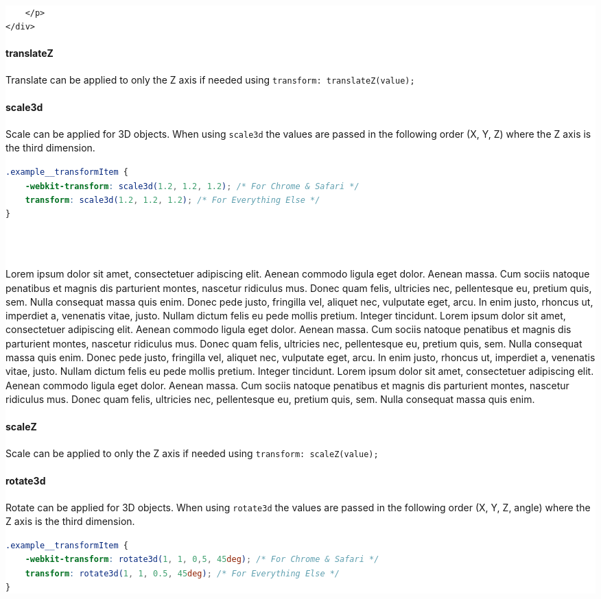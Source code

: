         </p>
    </div>
</div>

#### translateZ

Translate can be applied to only the Z axis if needed using `transform: translateZ(value);`

#### scale3d

Scale can be applied for 3D objects. When using `scale3d` the values are passed in the following order (X, Y, Z) where the Z axis is the third dimension.

```css
.example__transformItem {
    -webkit-transform: scale3d(1.2, 1.2, 1.2); /* For Chrome & Safari */
    transform: scale3d(1.2, 1.2, 1.2); /* For Everything Else */
}
```

<div class="demoBox">
    <div class="example__transform">
        <div class="demoBox__item example__transformItem example__transformItemOriginal">&nbsp;</div>
        <div class="demoBox__item--alt05 example__transformItem" style="-webkit-transform: scale3d(1.2, 1.2, 1.2); transform: scale3d(1.2, 1.2, 1.2);">&nbsp;</div>
        <p>
            Lorem ipsum dolor sit amet, consectetuer adipiscing elit. Aenean commodo ligula eget dolor. Aenean massa. Cum sociis natoque penatibus et magnis dis parturient montes, nascetur ridiculus mus. Donec quam felis, ultricies nec, pellentesque eu, pretium quis, sem. Nulla consequat massa quis enim. Donec pede justo, fringilla vel, aliquet nec, vulputate eget, arcu. In enim justo, rhoncus ut, imperdiet a, venenatis vitae, justo. Nullam dictum felis eu pede mollis pretium. Integer tincidunt. Lorem ipsum dolor sit amet, consectetuer adipiscing elit. Aenean commodo ligula eget dolor. Aenean massa. Cum sociis natoque penatibus et magnis dis parturient montes, nascetur ridiculus mus. Donec quam felis, ultricies nec, pellentesque eu, pretium quis, sem. Nulla consequat massa quis enim. Donec pede justo, fringilla vel, aliquet nec, vulputate eget, arcu. In enim justo, rhoncus ut, imperdiet a, venenatis vitae, justo. Nullam dictum felis eu pede mollis pretium. Integer tincidunt. Lorem ipsum dolor sit amet, consectetuer adipiscing elit. Aenean commodo ligula eget dolor. Aenean massa. Cum sociis natoque penatibus et magnis dis parturient montes, nascetur ridiculus mus. Donec quam felis, ultricies nec, pellentesque eu, pretium quis, sem. Nulla consequat massa quis enim.
        </p>
    </div>
</div>

#### scaleZ

Scale can be applied to only the Z axis if needed using `transform: scaleZ(value);`

#### rotate3d

Rotate can be applied for 3D objects. When using `rotate3d` the values are passed in the following order (X, Y, Z, angle) where the Z axis is the third dimension.

```css
.example__transformItem {
    -webkit-transform: rotate3d(1, 1, 0,5, 45deg); /* For Chrome & Safari */
    transform: rotate3d(1, 1, 0.5, 45deg); /* For Everything Else */
}
```
